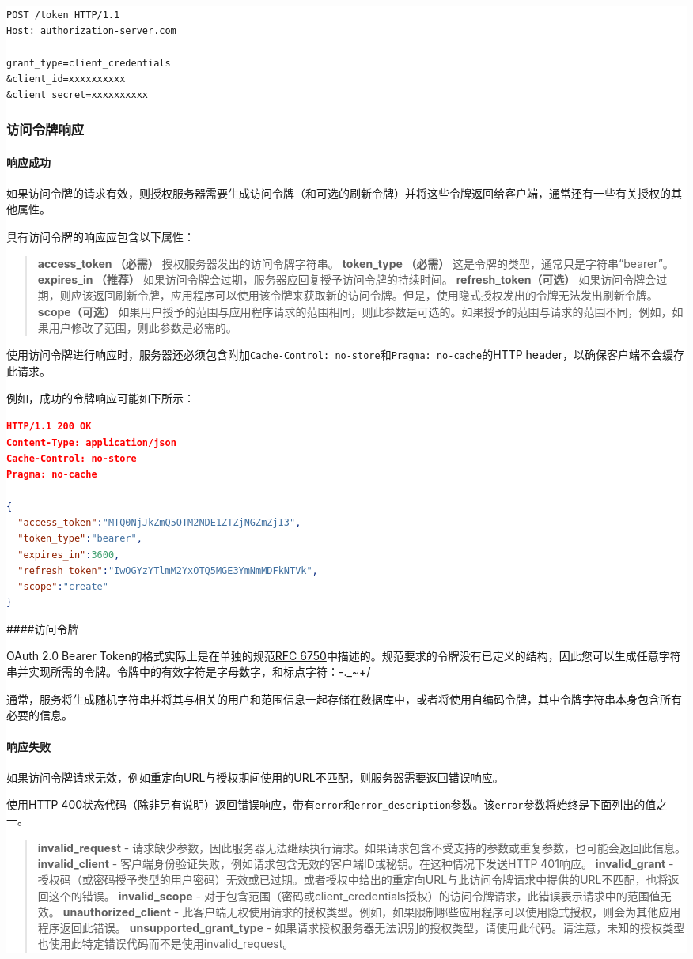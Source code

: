 ```http
POST /token HTTP/1.1
Host: authorization-server.com
 
grant_type=client_credentials
&client_id=xxxxxxxxxx
&client_secret=xxxxxxxxxx
```

### 访问令牌响应

#### 响应成功

如果访问令牌的请求有效，则授权服务器需要生成访问令牌（和可选的刷新令牌）并将这些令牌返回给客户端，通常还有一些有关授权的其他属性。

具有访问令牌的响应应包含以下属性：

>**access_token （必需）** 授权服务器发出的访问令牌字符串。
>**token_type （必需）** 这是令牌的类型，通常只是字符串“bearer”。
>**expires_in （推荐）** 如果访问令牌会过期，服务器应回复授予访问令牌的持续时间。
>**refresh_token（可选）** 如果访问令牌会过期，则应该返回刷新令牌，应用程序可以使用该令牌来获取新的访问令牌。但是，使用隐式授权发出的令牌无法发出刷新令牌。
>**scope（可选）** 如果用户授予的范围与应用程序请求的范围相同，则此参数是可选的。如果授予的范围与请求的范围不同，例如，如果用户修改了范围，则此参数是必需的。

使用访问令牌进行响应时，服务器还必须包含附加`Cache-Control: no-store`和`Pragma: no-cache`的HTTP header，以确保客户端不会缓存此请求。

例如，成功的令牌响应可能如下所示：

```json
HTTP/1.1 200 OK
Content-Type: application/json
Cache-Control: no-store
Pragma: no-cache
 
{
  "access_token":"MTQ0NjJkZmQ5OTM2NDE1ZTZjNGZmZjI3",
  "token_type":"bearer",
  "expires_in":3600,
  "refresh_token":"IwOGYzYTlmM2YxOTQ5MGE3YmNmMDFkNTVk",
  "scope":"create"
}
```

####访问令牌

OAuth 2.0 Bearer Token的格式实际上是在单独的规范[RFC 6750](https://tools.ietf.org/html/rfc6750)中描述的。规范要求的令牌没有已定义的结构，因此您可以生成任意字符串并实现所需的令牌。令牌中的有效字符是字母数字，和标点字符：-._~+/

通常，服务将生成随机字符串并将其与相关的用户和范围信息一起存储在数据库中，或者将使用自编码令牌，其中令牌字符串本身包含所有必要的信息。

#### 响应失败

如果访问令牌请求无效，例如重定向URL与授权期间使用的URL不匹配，则服务器需要返回错误响应。

使用HTTP 400状态代码（除非另有说明）返回错误响应，带有`error`和`error_description`参数。该`error`参数将始终是下面列出的值之一。

>**invalid_request** - 请求缺少参数，因此服务器无法继续执行请求。如果请求包含不受支持的参数或重复参数，也可能会返回此信息。
>**invalid_client** - 客户端身份验证失败，例如请求包含无效的客户端ID或秘钥。在这种情况下发送HTTP 401响应。
>**invalid_grant** - 授权码（或密码授予类型的用户密码）无效或已过期。或者授权中给出的重定向URL与此访问令牌请求中提供的URL不匹配，也将返回这个的错误。
>**invalid_scope** - 对于包含范围（密码或client_credentials授权）的访问令牌请求，此错误表示请求中的范围值无效。
>**unauthorized_client** - 此客户端无权使用请求的授权类型。例如，如果限制哪些应用程序可以使用隐式授权，则会为其他应用程序返回此错误。
>**unsupported_grant_type** - 如果请求授权服务器无法识别的授权类型，请使用此代码。请注意，未知的授权类型也使用此特定错误代码而不是使用invalid_request。
